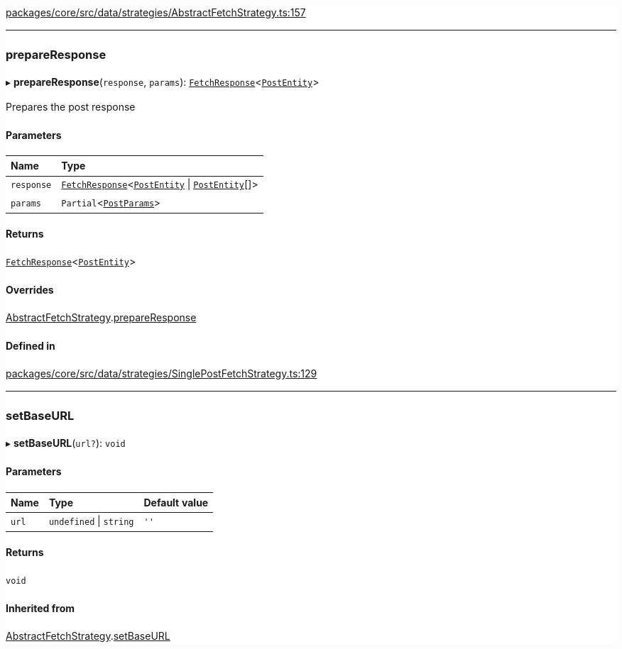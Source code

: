 [packages/core/src/data/strategies/AbstractFetchStrategy.ts:157](https://github.com/10up/headless/blob/2a6e2a0/packages/core/src/data/strategies/AbstractFetchStrategy.ts#L157)

___

### prepareResponse

▸ **prepareResponse**(`response`, `params`): [`FetchResponse`](../interfaces/10up_headless_core.FetchResponse.md)<[`PostEntity`](../interfaces/10up_headless_core.PostEntity.md)\>

Prepares the post response

#### Parameters

| Name | Type |
| :------ | :------ |
| `response` | [`FetchResponse`](../interfaces/10up_headless_core.FetchResponse.md)<[`PostEntity`](../interfaces/10up_headless_core.PostEntity.md) \| [`PostEntity`](../interfaces/10up_headless_core.PostEntity.md)[]\> |
| `params` | `Partial`<[`PostParams`](../interfaces/10up_headless_core.PostParams.md)\> |

#### Returns

[`FetchResponse`](../interfaces/10up_headless_core.FetchResponse.md)<[`PostEntity`](../interfaces/10up_headless_core.PostEntity.md)\>

#### Overrides

[AbstractFetchStrategy](10up_headless_core.AbstractFetchStrategy.md).[prepareResponse](10up_headless_core.AbstractFetchStrategy.md#prepareresponse)

#### Defined in

[packages/core/src/data/strategies/SinglePostFetchStrategy.ts:129](https://github.com/10up/headless/blob/2a6e2a0/packages/core/src/data/strategies/SinglePostFetchStrategy.ts#L129)

___

### setBaseURL

▸ **setBaseURL**(`url?`): `void`

#### Parameters

| Name | Type | Default value |
| :------ | :------ | :------ |
| `url` | `undefined` \| `string` | `''` |

#### Returns

`void`

#### Inherited from

[AbstractFetchStrategy](10up_headless_core.AbstractFetchStrategy.md).[setBaseURL](10up_headless_core.AbstractFetchStrategy.md#setbaseurl)
